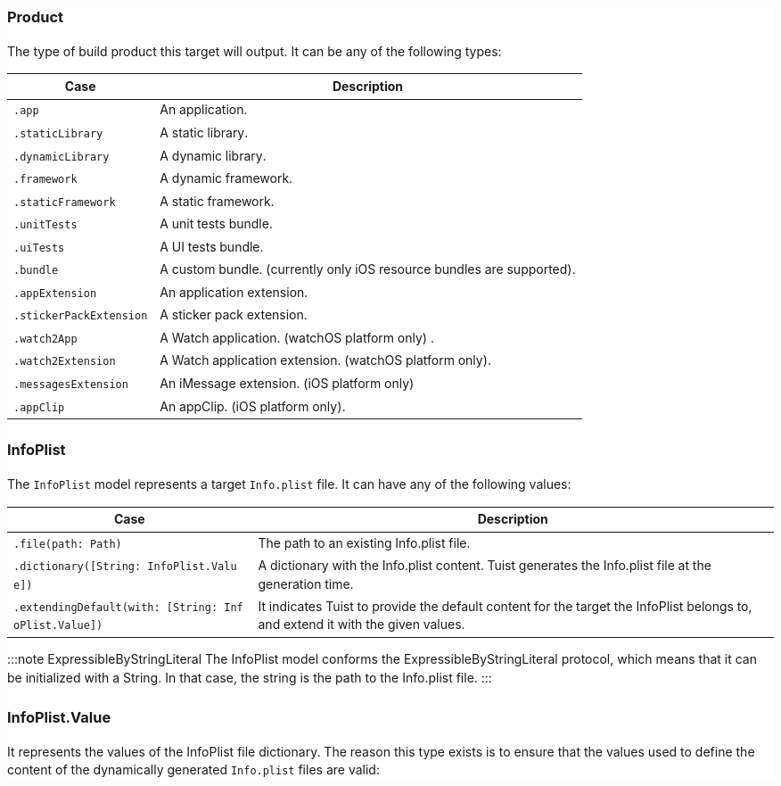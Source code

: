 ### Product

The type of build product this target will output. It can be any of the following types:

| Case                    | Description                                                           |
| ----------------------- | --------------------------------------------------------------------- |
| `.app`                  | An application.                                                       |
| `.staticLibrary`        | A static library.                                                     |
| `.dynamicLibrary`       | A dynamic library.                                                    |
| `.framework`            | A dynamic framework.                                                  |
| `.staticFramework`      | A static framework.                                                   |
| `.unitTests`            | A unit tests bundle.                                                  |
| `.uiTests`              | A UI tests bundle.                                                    |
| `.bundle`               | A custom bundle. (currently only iOS resource bundles are supported). |
| `.appExtension`         | An application extension.                                             |
| `.stickerPackExtension` | A sticker pack extension.                                             |
| `.watch2App`            | A Watch application. (watchOS platform only) .                        |
| `.watch2Extension`      | A Watch application extension. (watchOS platform only).               |
| `.messagesExtension`    | An iMessage extension. (iOS platform only)                            |
| `.appClip`              | An appClip. (iOS platform only).                                      |

### InfoPlist

The `InfoPlist` model represents a target `Info.plist` file. It can have any of the following values:

| Case                                                 | Description                                                                                                                     |
| ---------------------------------------------------- | ------------------------------------------------------------------------------------------------------------------------------- |
| `.file(path: Path)`                                  | The path to an existing Info.plist file.                                                                                        |
| `.dictionary([String: InfoPlist.Value])`             | A dictionary with the Info.plist content. Tuist generates the Info.plist file at the generation time.                           |
| `.extendingDefault(with: [String: InfoPlist.Value])` | It indicates Tuist to provide the default content for the target the InfoPlist belongs to, and extend it with the given values. |

:::note ExpressibleByStringLiteral
The InfoPlist model conforms the ExpressibleByStringLiteral protocol, which means that it can be initialized with a String. In that case, the string is the path to the Info.plist file.
:::

### InfoPlist.Value

It represents the values of the InfoPlist file dictionary. The reason this type exists is to ensure that the values used to define the content of the dynamically generated `Info.plist` files are valid:
